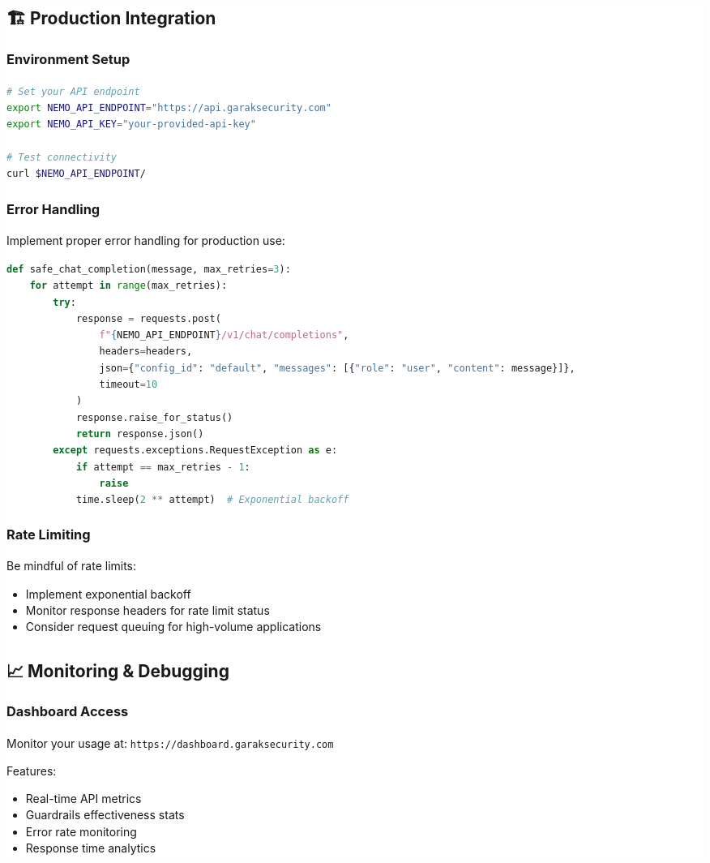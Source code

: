 ## 🏗️ Production Integration

### Environment Setup

```bash
# Set your API endpoint
export NEMO_API_ENDPOINT="https://api.garaksecurity.com"
export NEMO_API_KEY="your-provided-api-key"

# Test connectivity
curl $NEMO_API_ENDPOINT/
```

### Error Handling

Implement proper error handling for production use:

```python
def safe_chat_completion(message, max_retries=3):
    for attempt in range(max_retries):
        try:
            response = requests.post(
                f"{NEMO_API_ENDPOINT}/v1/chat/completions",
                headers=headers,
                json={"config_id": "default", "messages": [{"role": "user", "content": message}]},
                timeout=10
            )
            response.raise_for_status()
            return response.json()
        except requests.exceptions.RequestException as e:
            if attempt == max_retries - 1:
                raise
            time.sleep(2 ** attempt)  # Exponential backoff
```

### Rate Limiting

Be mindful of rate limits:
- Implement exponential backoff
- Monitor response headers for rate limit status
- Consider request queuing for high-volume applications

## 📈 Monitoring & Debugging

### Dashboard Access

Monitor your usage at: `https://dashboard.garaksecurity.com`

Features:
- Real-time API metrics
- Guardrails effectiveness stats  
- Error rate monitoring
- Response time analytics
